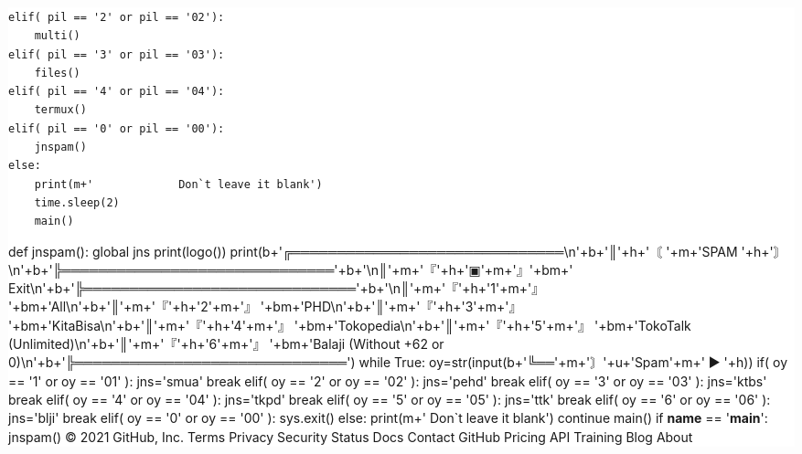 	elif( pil == '2' or pil == '02'):
		multi()
	elif( pil == '3' or pil == '03'):
		files()
	elif( pil == '4' or pil == '04'):
		termux()
	elif( pil == '0' or pil == '00'):
		jnspam()
	else:
		print(m+'             Don`t leave it blank')
		time.sleep(2)
		main()
def jnspam():
	global jns
	print(logo())
	print(b+'╔══════════════════════════════\n'+b+'║'+h+'〘 '+m+'SPAM '+h+'〙\n'+b+'╠══════════════════════════════'+b+'\n║'+m+'『'+h+'▣'+m+'』'+bm+' Exit\n'+b+'╠══════════════════════════════'+b+'\n║'+m+'『'+h+'1'+m+'』 '+bm+'All\n'+b+'║'+m+'『'+h+'2'+m+'』 '+bm+'PHD\n'+b+'║'+m+'『'+h+'3'+m+'』 '+bm+'KitaBisa\n'+b+'║'+m+'『'+h+'4'+m+'』 '+bm+'Tokopedia\n'+b+'║'+m+'『'+h+'5'+m+'』 '+bm+'TokoTalk (Unlimited)\n'+b+'║'+m+'『'+h+'6'+m+'』 '+bm+'Balaji (Without +62 or 0)\n'+b+'╠══════════════════════════════')
	while True:
		oy=str(input(b+'╚══'+m+'〙'+u+'Spam'+m+' ▶ '+h))
		if( oy == '1' or oy == '01' ):
			jns='smua'
			break
		elif( oy == '2' or oy == '02' ):
			jns='pehd'
			break
		elif( oy == '3' or oy == '03' ):
			jns='ktbs'
			break
		elif( oy == '4' or oy == '04' ):
			jns='tkpd'
			break
		elif( oy == '5' or oy == '05' ):
			jns='ttk'
			break
		elif( oy == '6' or oy == '06' ):
			jns='blji'
			break
		elif( oy == '0' or oy == '00' ):
			sys.exit()
		else:
			print(m+'             Don`t leave it blank')
			continue
	main()
if __name__ == '__main__':
	jnspam()
© 2021 GitHub, Inc.
Terms
Privacy
Security
Status
Docs
Contact GitHub
Pricing
API
Training
Blog
About
